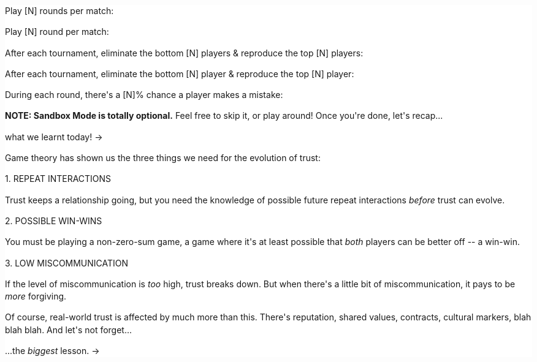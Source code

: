 

<p id="sandbox_rules_1">
Play [N] rounds per match:
</p>
<p id="sandbox_rules_1_single">
Play [N] round per match:
</p>

<p id="sandbox_rules_2">
After each tournament, eliminate the bottom [N] players &amp; reproduce the top [N] players:
</p>
<p id="sandbox_rules_2_single">
After each tournament, eliminate the bottom [N] player &amp; reproduce the top [N] player:
</p>

<p id="sandbox_rules_3">
During each round, there's a [N]% chance a player makes a mistake:
</p>

<p id="sandbox_end">
<b>NOTE: Sandbox Mode is totally optional.</b>
Feel free to skip it, or play around! Once you're done, let's recap...
</p>
<p id="sandbox_end_btn">
what we learnt today! &rarr;
</p>







<p id="conclusion_0">
Game theory has shown us the three things we need for the evolution of trust:
</p>
<p id="conclusion_1_a">
1. REPEAT INTERACTIONS
</p>
<p id="conclusion_1_a2">
Trust keeps a relationship going,
but you need the knowledge of possible future repeat interactions <i>before</i> trust can evolve.
</p>
<p id="conclusion_2_a">
2. POSSIBLE WIN-WINS
</p>
<p id="conclusion_2_a2">
You must be playing a non-zero-sum game,
a game where it's at least possible that <i>both</i> players can be better off -- a win-win.
</p>
<p id="conclusion_3_a">
3. LOW MISCOMMUNICATION
</p>
<p id="conclusion_3_a2">
If the level of miscommunication is <i>too</i> high, trust breaks down.
But when there's a little bit of miscommunication, it pays to be <i>more</i> forgiving.
</p>
<p id="conclusion_4">
Of course, real-world trust is affected by much more than this.
There's reputation, shared values, contracts, cultural markers, blah blah blah.
And let's not forget...
</p>
<p id="conclusion_btn">
...the <i>biggest</i> lesson. &rarr;
</p>
